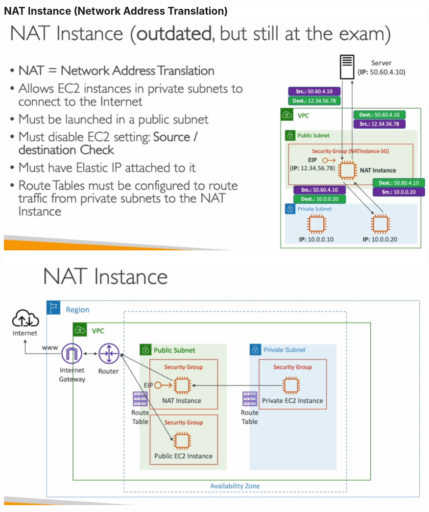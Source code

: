 ## NAT Instance (Network Address Translation)![IMG_0179](assets/IMG_0179.jpg)
![IMG_0180](assets/IMG_0180.jpg)